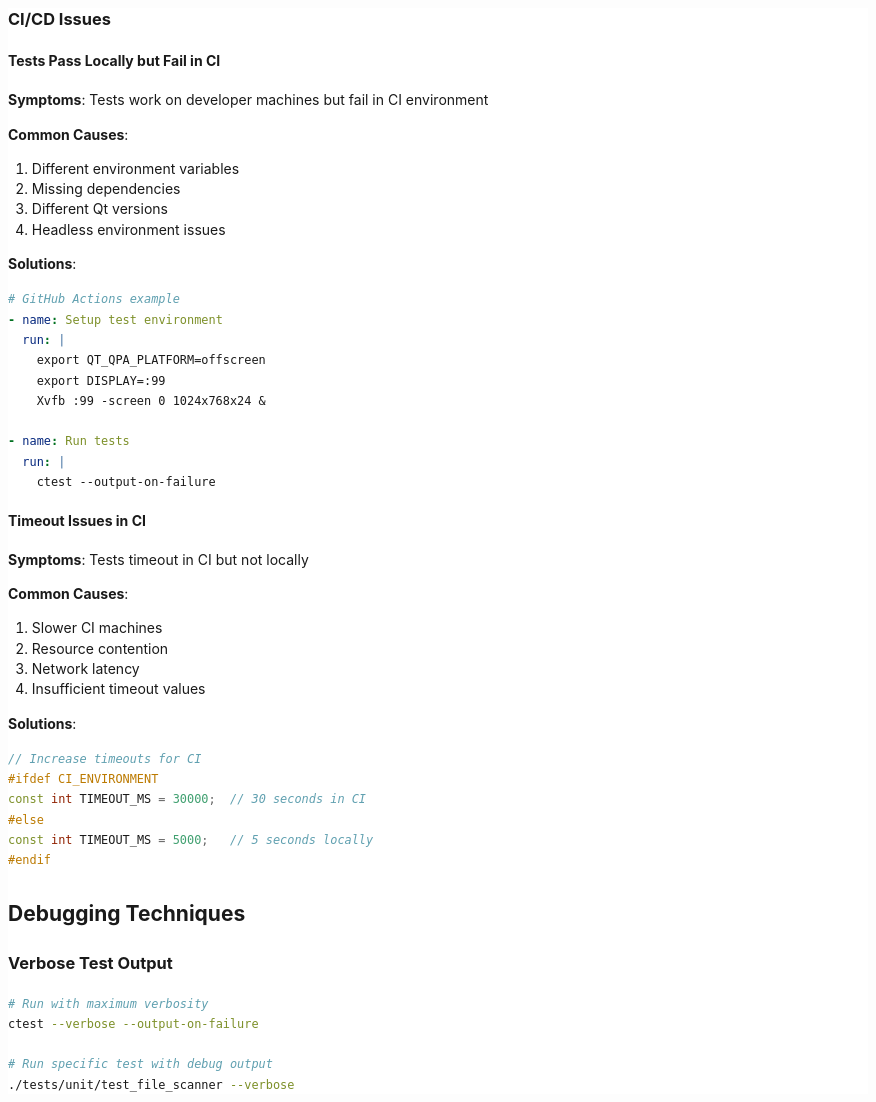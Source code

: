 ### CI/CD Issues

#### Tests Pass Locally but Fail in CI
**Symptoms**: Tests work on developer machines but fail in CI environment

**Common Causes**:
1. Different environment variables
2. Missing dependencies
3. Different Qt versions
4. Headless environment issues

**Solutions**:
```yaml
# GitHub Actions example
- name: Setup test environment
  run: |
    export QT_QPA_PLATFORM=offscreen
    export DISPLAY=:99
    Xvfb :99 -screen 0 1024x768x24 &
    
- name: Run tests
  run: |
    ctest --output-on-failure
```

#### Timeout Issues in CI
**Symptoms**: Tests timeout in CI but not locally

**Common Causes**:
1. Slower CI machines
2. Resource contention
3. Network latency
4. Insufficient timeout values

**Solutions**:
```cpp
// Increase timeouts for CI
#ifdef CI_ENVIRONMENT
const int TIMEOUT_MS = 30000;  // 30 seconds in CI
#else
const int TIMEOUT_MS = 5000;   // 5 seconds locally
#endif
```

## Debugging Techniques

### Verbose Test Output
```bash
# Run with maximum verbosity
ctest --verbose --output-on-failure

# Run specific test with debug output
./tests/unit/test_file_scanner --verbose
```
